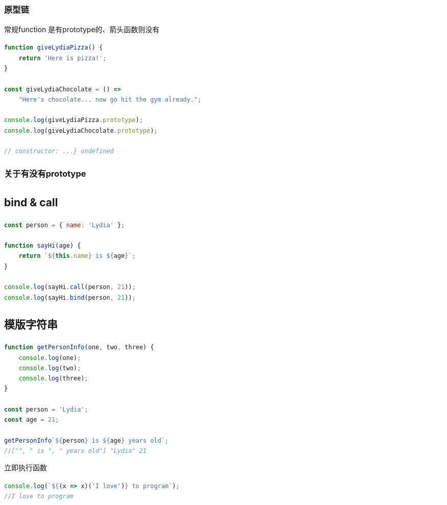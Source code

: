 ### 原型链

常规function 是有prototype的、箭头函数则没有

```javascript
function giveLydiaPizza() {
	return 'Here is pizza!';
}

const giveLydiaChocolate = () =>
	"Here's chocolate... now go hit the gym already.";

console.log(giveLydiaPizza.prototype);
console.log(giveLydiaChocolate.prototype);

// constructor: ...} undefined
```

### 关于有没有prototype

## bind & call

```javascript
const person = { name: 'Lydia' };

function sayHi(age) {
	return `${this.name} is ${age}`;
}

console.log(sayHi.call(person, 21));
console.log(sayHi.bind(person, 21));
```

## 模版字符串

```javascript
function getPersonInfo(one, two, three) {
	console.log(one);
	console.log(two);
	console.log(three);
}

const person = 'Lydia';
const age = 21;

getPersonInfo`${person} is ${age} years old`;
//["", " is ", " years old"] "Lydia" 21
```

立即执行函数

```javascript
console.log(`${(x => x)('I love')} to program`);
//I love to program

```
